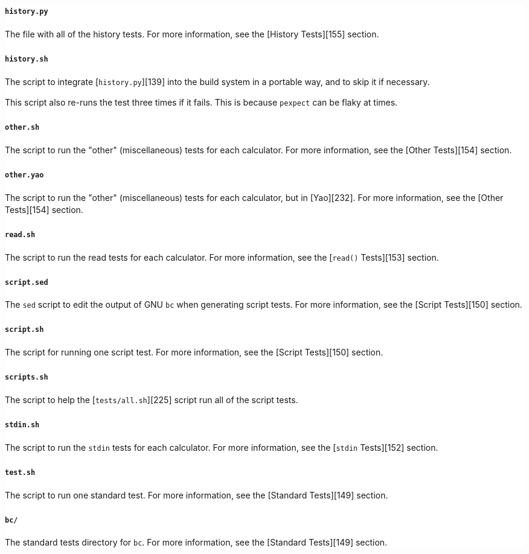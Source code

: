 #### `history.py`

The file with all of the history tests. For more information, see the [History
Tests][155] section.

#### `history.sh`

The script to integrate [`history.py`][139] into the build system in a portable
way, and to skip it if necessary.

This script also re-runs the test three times if it fails. This is because
`pexpect` can be flaky at times.

#### `other.sh`

The script to run the "other" (miscellaneous) tests for each calculator. For
more information, see the [Other Tests][154] section.

#### `other.yao`

The script to run the "other" (miscellaneous) tests for each calculator, but in
[Yao][232]. For more information, see the [Other Tests][154] section.

#### `read.sh`

The script to run the read tests for each calculator. For more information, see
the [`read()` Tests][153] section.

#### `script.sed`

The `sed` script to edit the output of GNU `bc` when generating script tests.
For more information, see the [Script Tests][150] section.

#### `script.sh`

The script for running one script test. For more information, see the [Script
Tests][150] section.

#### `scripts.sh`

The script to help the [`tests/all.sh`][225] script run all of the script tests.

#### `stdin.sh`

The script to run the `stdin` tests for each calculator. For more information,
see the [`stdin` Tests][152] section.

#### `test.sh`

The script to run one standard test. For more information, see the [Standard
Tests][149] section.

#### `bc/`

The standard tests directory for `bc`. For more information, see the [Standard
Tests][149] section.

